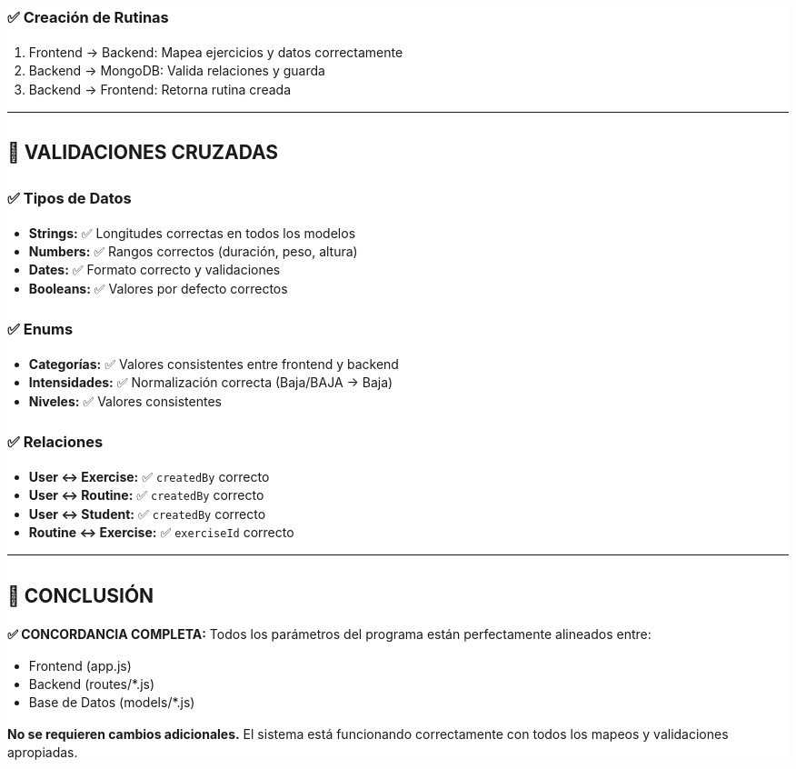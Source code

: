 ### ✅ **Creación de Rutinas**
1. Frontend → Backend: Mapea ejercicios y datos correctamente
2. Backend → MongoDB: Valida relaciones y guarda
3. Backend → Frontend: Retorna rutina creada

---

## 🎯 **VALIDACIONES CRUZADAS**

### ✅ **Tipos de Datos**
- **Strings:** ✅ Longitudes correctas en todos los modelos
- **Numbers:** ✅ Rangos correctos (duración, peso, altura)
- **Dates:** ✅ Formato correcto y validaciones
- **Booleans:** ✅ Valores por defecto correctos

### ✅ **Enums**
- **Categorías:** ✅ Valores consistentes entre frontend y backend
- **Intensidades:** ✅ Normalización correcta (Baja/BAJA → Baja)
- **Niveles:** ✅ Valores consistentes

### ✅ **Relaciones**
- **User ↔ Exercise:** ✅ `createdBy` correcto
- **User ↔ Routine:** ✅ `createdBy` correcto
- **User ↔ Student:** ✅ `createdBy` correcto
- **Routine ↔ Exercise:** ✅ `exerciseId` correcto

---

## 🚀 **CONCLUSIÓN**

**✅ CONCORDANCIA COMPLETA:** Todos los parámetros del programa están perfectamente alineados entre:
- Frontend (app.js)
- Backend (routes/*.js)
- Base de Datos (models/*.js)

**No se requieren cambios adicionales.** El sistema está funcionando correctamente con todos los mapeos y validaciones apropiadas.











